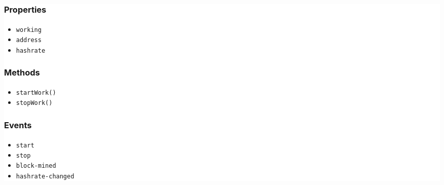 ### Properties
- `working`
- `address`
- `hashrate`

### Methods
- `startWork()`
- `stopWork()`

### Events
- `start`
- `stop`
- `block-mined`
- `hashrate-changed`
